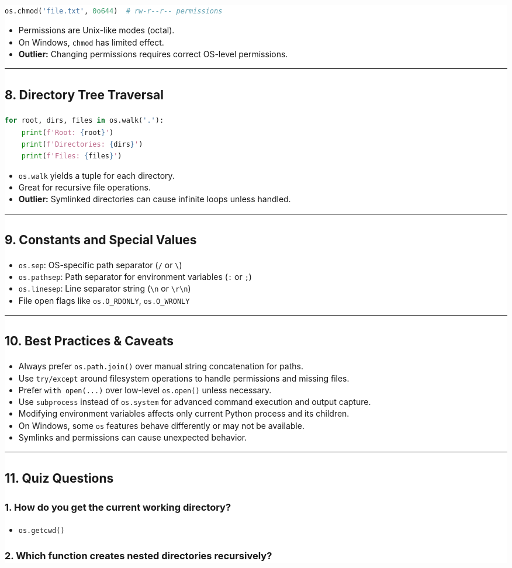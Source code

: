 ```python
os.chmod('file.txt', 0o644)  # rw-r--r-- permissions
```

* Permissions are Unix-like modes (octal).
* On Windows, `chmod` has limited effect.
* **Outlier:** Changing permissions requires correct OS-level permissions.

---

## 8. Directory Tree Traversal

```python
for root, dirs, files in os.walk('.'):
    print(f'Root: {root}')
    print(f'Directories: {dirs}')
    print(f'Files: {files}')
```

* `os.walk` yields a tuple for each directory.
* Great for recursive file operations.
* **Outlier:** Symlinked directories can cause infinite loops unless handled.

---

## 9. Constants and Special Values

* `os.sep`: OS-specific path separator (`/` or `\`)
* `os.pathsep`: Path separator for environment variables (`:` or `;`)
* `os.linesep`: Line separator string (`\n` or `\r\n`)
* File open flags like `os.O_RDONLY`, `os.O_WRONLY`

---

## 10. Best Practices & Caveats

* Always prefer `os.path.join()` over manual string concatenation for paths.
* Use `try/except` around filesystem operations to handle permissions and missing files.
* Prefer `with open(...)` over low-level `os.open()` unless necessary.
* Use `subprocess` instead of `os.system` for advanced command execution and output capture.
* Modifying environment variables affects only current Python process and its children.
* On Windows, some `os` features behave differently or may not be available.
* Symlinks and permissions can cause unexpected behavior.

---

## 11. Quiz Questions

### 1. How do you get the current working directory?

* `os.getcwd()`

### 2. Which function creates nested directories recursively?
